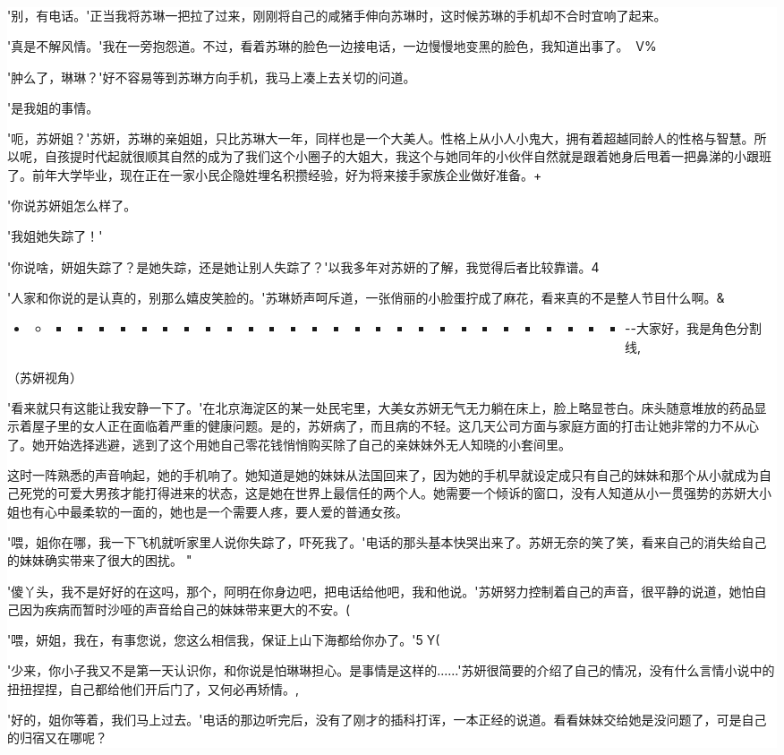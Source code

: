 

'别，有电话。'正当我将苏琳一把拉了过来，刚刚将自己的咸猪手伸向苏琳时，这时候苏琳的手机却不合时宜响了起来。



'真是不解风情。'我在一旁抱怨道。不过，看着苏琳的脸色一边接电话，一边慢慢地变黑的脸色，我知道出事了。  V%



'肿么了，琳琳？'好不容易等到苏琳方向手机，我马上凑上去关切的问道。



'是我姐的事情。



'呃，苏妍姐？'苏妍，苏琳的亲姐姐，只比苏琳大一年，同样也是一个大美人。性格上从小人小鬼大，拥有着超越同龄人的性格与智慧。所以呢，自孩提时代起就很顺其自然的成为了我们这个小圈子的大姐大，我这个与她同年的小伙伴自然就是跟着她身后甩着一把鼻涕的小跟班了。前年大学毕业，现在正在一家小民企隐姓埋名积攒经验，好为将来接手家族企业做好准备。+



'你说苏妍姐怎么样了。



'我姐她失踪了！'



'你说啥，妍姐失踪了？是她失踪，还是她让别人失踪了？'以我多年对苏妍的了解，我觉得后者比较靠谱。4



'人家和你说的是认真的，别那么嬉皮笑脸的。'苏琳娇声呵斥道，一张俏丽的小脸蛋拧成了麻花，看来真的不是整人节目什么啊。&



 - - - - - - - - - - - - - - - - - - - - - - - - - - - - - --大家好，我是角色分割线,



（苏妍视角）



'看来就只有这能让我安静一下了。'在北京海淀区的某一处民宅里，大美女苏妍无气无力躺在床上，脸上略显苍白。床头随意堆放的药品显示着屋子里的女人正在面临着严重的健康问题。是的，苏妍病了，而且病的不轻。这几天公司方面与家庭方面的打击让她非常的力不从心了。她开始选择逃避，逃到了这个用她自己零花钱悄悄购买除了自己的亲妹妹外无人知晓的小套间里。



这时一阵熟悉的声音响起，她的手机响了。她知道是她的妹妹从法国回来了，因为她的手机早就设定成只有自己的妹妹和那个从小就成为自己死党的可爱大男孩才能打得进来的状态，这是她在世界上最信任的两个人。她需要一个倾诉的窗口，没有人知道从小一贯强势的苏妍大小姐也有心中最柔软的一面的，她也是一个需要人疼，要人爱的普通女孩。



'喂，姐你在哪，我一下飞机就听家里人说你失踪了，吓死我了。'电话的那头基本快哭出来了。苏妍无奈的笑了笑，看来自己的消失给自己的妹妹确实带来了很大的困扰。 "



'傻丫头，我不是好好的在这吗，那个，阿明在你身边吧，把电话给他吧，我和他说。'苏妍努力控制着自己的声音，很平静的说道，她怕自己因为疾病而暂时沙哑的声音给自己的妹妹带来更大的不安。(



'喂，妍姐，我在，有事您说，您这么相信我，保证上山下海都给你办了。'5 Y(



'少来，你小子我又不是第一天认识你，和你说是怕琳琳担心。是事情是这样的......'苏妍很简要的介绍了自己的情况，没有什么言情小说中的扭扭捏捏，自己都给他们开后门了，又何必再矫情。,



'好的，姐你等着，我们马上过去。'电话的那边听完后，没有了刚才的插科打诨，一本正经的说道。看看妹妹交给她是没问题了，可是自己的归宿又在哪呢？
